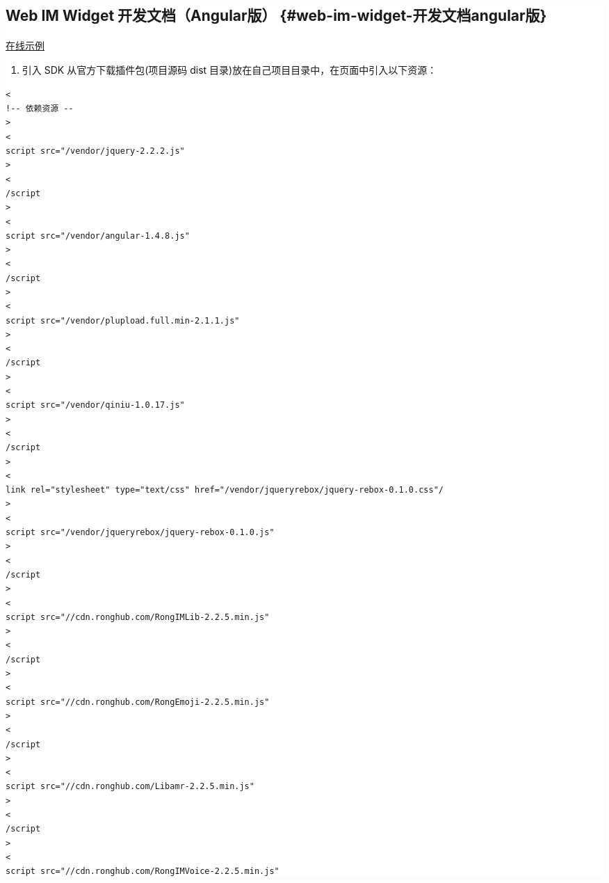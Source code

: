 ## Web IM Widget 开发文档（Angular版） {#web-im-widget-开发文档angular版}

[在线示例](http://web.hitalk.im/widget/web/)

1. 引入 SDK 从官方下载插件包\(项目源码 dist 目录\)放在自己项目目录中，在页面中引入以下资源：

```
<
!-- 依赖资源 --
>
<
script src="/vendor/jquery-2.2.2.js"
>
<
/script
>
<
script src="/vendor/angular-1.4.8.js"
>
<
/script
>
<
script src="/vendor/plupload.full.min-2.1.1.js"
>
<
/script
>
<
script src="/vendor/qiniu-1.0.17.js"
>
<
/script
>
<
link rel="stylesheet" type="text/css" href="/vendor/jqueryrebox/jquery-rebox-0.1.0.css"/
>
<
script src="/vendor/jqueryrebox/jquery-rebox-0.1.0.js"
>
<
/script
>
<
script src="//cdn.ronghub.com/RongIMLib-2.2.5.min.js"
>
<
/script
>
<
script src="//cdn.ronghub.com/RongEmoji-2.2.5.min.js"
>
<
/script
>
<
script src="//cdn.ronghub.com/Libamr-2.2.5.min.js"
>
<
/script
>
<
script src="//cdn.ronghub.com/RongIMVoice-2.2.5.min.js"
```